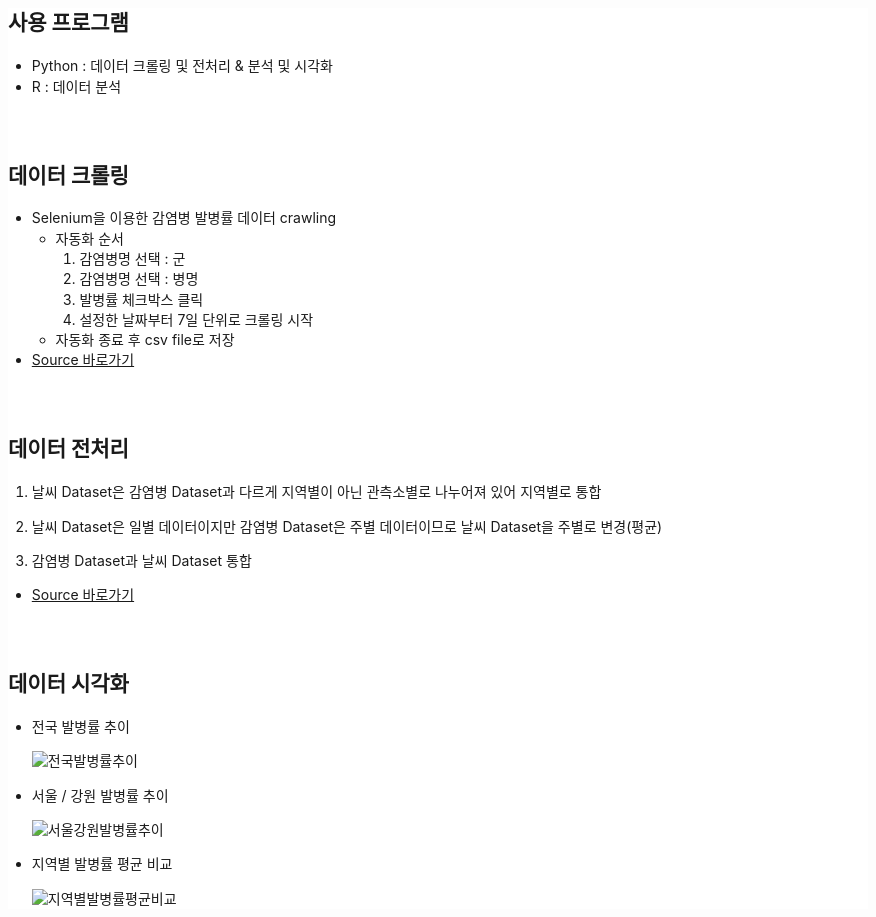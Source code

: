 
## 사용 프로그램

- Python : 데이터 크롤링 및 전처리 & 분석 및 시각화
- R : 데이터 분석

<br/>



## 데이터 크롤링

- Selenium을 이용한 감염병 발병률 데이터 crawling
  - 자동화 순서
    1. 감염병명 선택 : 군
    2. 감염병명 선택 : 병명
    3. 발병률 체크박스 클릭
    4. 설정한 날짜부터 7일 단위로 크롤링 시작
  - 자동화 종료 후 csv file로 저장
- [Source 바로가기](https://github.com/dustinkim86/MyProjects/blob/master/%EB%82%A0%EC%94%A8%EC%97%90%20%EB%94%B0%EB%A5%B8%20%EB%A7%A4%EA%B0%9C%20%EA%B0%90%EC%97%BC%EB%B3%91%20%ED%99%95%EC%82%B0%20%EC%98%88%EC%B8%A1/Scripts/incidence_rate_selenium.py)

<br/>



## 데이터 전처리

1. 날씨 Dataset은 감염병 Dataset과 다르게 지역별이 아닌 관측소별로 나누어져 있어 지역별로 통합

2. 날씨 Dataset은 일별 데이터이지만 감염병 Dataset은 주별 데이터이므로 날씨 Dataset을 주별로 변경(평균)

3. 감염병 Dataset과 날씨 Dataset 통합

- [Source 바로가기](https://github.com/dustinkim86/MyProjects/blob/master/%EB%82%A0%EC%94%A8%EC%97%90%20%EB%94%B0%EB%A5%B8%20%EB%A7%A4%EA%B0%9C%20%EA%B0%90%EC%97%BC%EB%B3%91%20%ED%99%95%EC%82%B0%20%EC%98%88%EC%B8%A1/Scripts/for_tot_weather_disease.py)

<br/>



## 데이터 시각화

- 전국 발병률 추이

  ![전국발병률추이](https://user-images.githubusercontent.com/52812181/78795371-ec7d4a00-79ef-11ea-8940-81c3526bb199.png)


- 서울 / 강원 발병률 추이

  ![서울강원발병률추이](https://user-images.githubusercontent.com/52812181/78795581-20f10600-79f0-11ea-858e-864488953261.png)

- 지역별 발병률 평균 비교

  ![지역별발병률평균비교](https://user-images.githubusercontent.com/52812181/78795648-3108e580-79f0-11ea-811c-7b10a894952f.png)
  